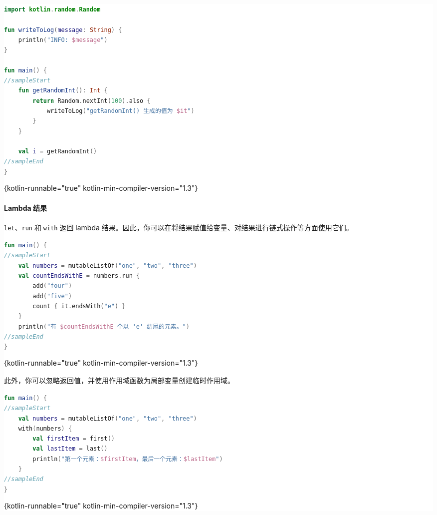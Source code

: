 ```kotlin
import kotlin.random.Random

fun writeToLog(message: String) {
    println("INFO: $message")
}

fun main() {
//sampleStart
    fun getRandomInt(): Int {
        return Random.nextInt(100).also {
            writeToLog("getRandomInt() 生成的值为 $it")
        }
    }
    
    val i = getRandomInt()
//sampleEnd
}
```
{kotlin-runnable="true" kotlin-min-compiler-version="1.3"}

#### Lambda 结果

`let`、`run` 和 `with` 返回 lambda 结果。因此，你可以在将结果赋值给变量、对结果进行链式操作等方面使用它们。

```kotlin
fun main() {
//sampleStart
    val numbers = mutableListOf("one", "two", "three")
    val countEndsWithE = numbers.run { 
        add("four")
        add("five")
        count { it.endsWith("e") }
    }
    println("有 $countEndsWithE 个以 'e' 结尾的元素。")
//sampleEnd
}
```
{kotlin-runnable="true" kotlin-min-compiler-version="1.3"}

此外，你可以忽略返回值，并使用作用域函数为局部变量创建临时作用域。

```kotlin
fun main() {
//sampleStart
    val numbers = mutableListOf("one", "two", "three")
    with(numbers) {
        val firstItem = first()
        val lastItem = last()        
        println("第一个元素：$firstItem，最后一个元素：$lastItem")
    }
//sampleEnd
}
```
{kotlin-runnable="true" kotlin-min-compiler-version="1.3"}
